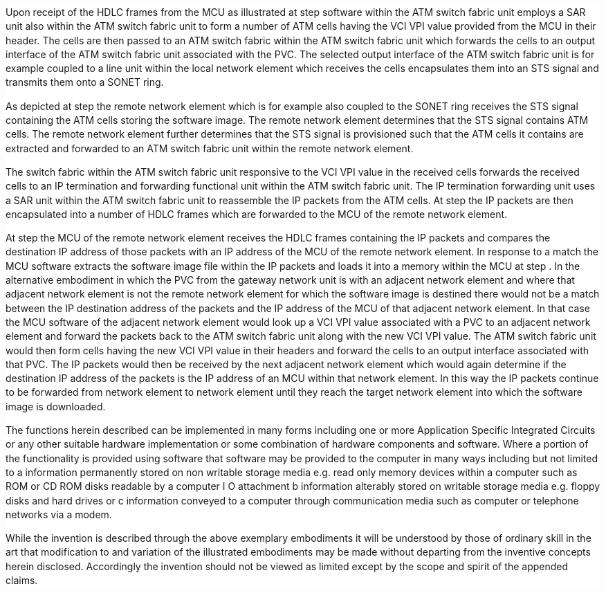 Upon receipt of the HDLC frames from the MCU as illustrated at step software within the ATM switch fabric unit employs a SAR unit also within the ATM switch fabric unit to form a number of ATM cells having the VCI VPI value provided from the MCU in their header. The cells are then passed to an ATM switch fabric within the ATM switch fabric unit which forwards the cells to an output interface of the ATM switch fabric unit associated with the PVC. The selected output interface of the ATM switch fabric unit is for example coupled to a line unit within the local network element which receives the cells encapsulates them into an STS signal and transmits them onto a SONET ring.

As depicted at step the remote network element which is for example also coupled to the SONET ring receives the STS signal containing the ATM cells storing the software image. The remote network element determines that the STS signal contains ATM cells. The remote network element further determines that the STS signal is provisioned such that the ATM cells it contains are extracted and forwarded to an ATM switch fabric unit within the remote network element.

The switch fabric within the ATM switch fabric unit responsive to the VCI VPI value in the received cells forwards the received cells to an IP termination and forwarding functional unit within the ATM switch fabric unit. The IP termination forwarding unit uses a SAR unit within the ATM switch fabric unit to reassemble the IP packets from the ATM cells. At step the IP packets are then encapsulated into a number of HDLC frames which are forwarded to the MCU of the remote network element.

At step the MCU of the remote network element receives the HDLC frames containing the IP packets and compares the destination IP address of those packets with an IP address of the MCU of the remote network element. In response to a match the MCU software extracts the software image file within the IP packets and loads it into a memory within the MCU at step . In the alternative embodiment in which the PVC from the gateway network unit is with an adjacent network element and where that adjacent network element is not the remote network element for which the software image is destined there would not be a match between the IP destination address of the packets and the IP address of the MCU of that adjacent network element. In that case the MCU software of the adjacent network element would look up a VCI VPI value associated with a PVC to an adjacent network element and forward the packets back to the ATM switch fabric unit along with the new VCI VPI value. The ATM switch fabric unit would then form cells having the new VCI VPI value in their headers and forward the cells to an output interface associated with that PVC. The IP packets would then be received by the next adjacent network element which would again determine if the destination IP address of the packets is the IP address of an MCU within that network element. In this way the IP packets continue to be forwarded from network element to network element until they reach the target network element into which the software image is downloaded.

The functions herein described can be implemented in many forms including one or more Application Specific Integrated Circuits or any other suitable hardware implementation or some combination of hardware components and software. Where a portion of the functionality is provided using software that software may be provided to the computer in many ways including but not limited to a information permanently stored on non writable storage media e.g. read only memory devices within a computer such as ROM or CD ROM disks readable by a computer I O attachment b information alterably stored on writable storage media e.g. floppy disks and hard drives or c information conveyed to a computer through communication media such as computer or telephone networks via a modem.

While the invention is described through the above exemplary embodiments it will be understood by those of ordinary skill in the art that modification to and variation of the illustrated embodiments may be made without departing from the inventive concepts herein disclosed. Accordingly the invention should not be viewed as limited except by the scope and spirit of the appended claims.

